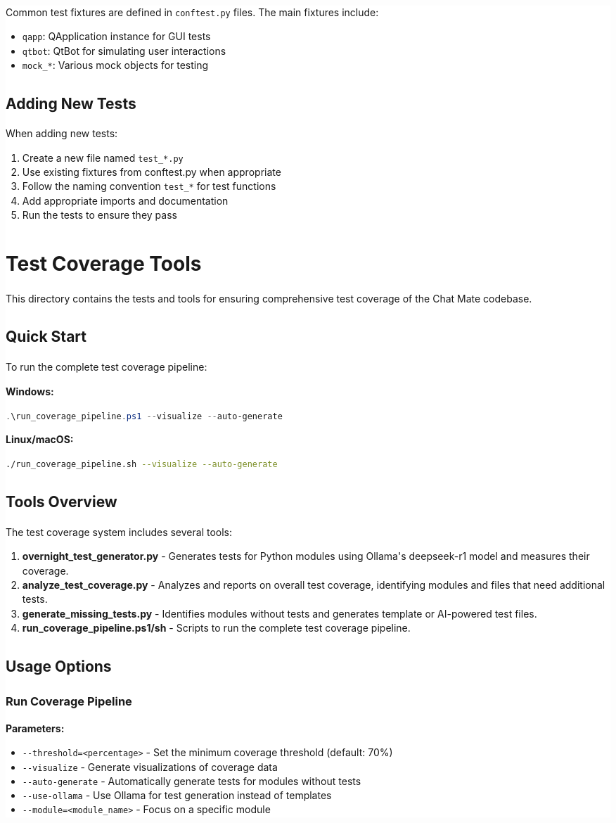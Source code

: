 Common test fixtures are defined in `conftest.py` files. The main fixtures include:

- `qapp`: QApplication instance for GUI tests
- `qtbot`: QtBot for simulating user interactions
- `mock_*`: Various mock objects for testing

## Adding New Tests

When adding new tests:

1. Create a new file named `test_*.py`
2. Use existing fixtures from conftest.py when appropriate
3. Follow the naming convention `test_*` for test functions
4. Add appropriate imports and documentation
5. Run the tests to ensure they pass

# Test Coverage Tools

This directory contains the tests and tools for ensuring comprehensive test coverage of the Chat Mate codebase.

## Quick Start

To run the complete test coverage pipeline:

**Windows:**
```powershell
.\run_coverage_pipeline.ps1 --visualize --auto-generate
```

**Linux/macOS:**
```bash
./run_coverage_pipeline.sh --visualize --auto-generate
```

## Tools Overview

The test coverage system includes several tools:

1. **overnight_test_generator.py** - Generates tests for Python modules using Ollama's deepseek-r1 model and measures their coverage.
2. **analyze_test_coverage.py** - Analyzes and reports on overall test coverage, identifying modules and files that need additional tests.
3. **generate_missing_tests.py** - Identifies modules without tests and generates template or AI-powered test files.
4. **run_coverage_pipeline.ps1/sh** - Scripts to run the complete test coverage pipeline.

## Usage Options

### Run Coverage Pipeline

**Parameters:**
- `--threshold=<percentage>` - Set the minimum coverage threshold (default: 70%)
- `--visualize` - Generate visualizations of coverage data
- `--auto-generate` - Automatically generate tests for modules without tests
- `--use-ollama` - Use Ollama for test generation instead of templates
- `--module=<module_name>` - Focus on a specific module
